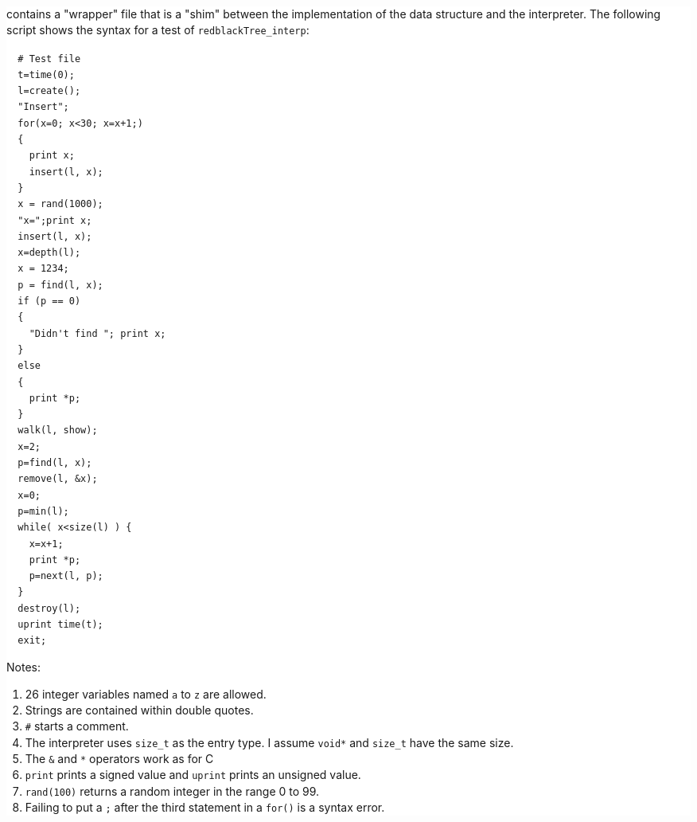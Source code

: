 contains a "wrapper" file that is a "shim" between the implementation
of the data structure and the interpreter. The following
script shows the syntax for a test of `redblackTree_interp`:
```
  # Test file
  t=time(0);
  l=create();
  "Insert";
  for(x=0; x<30; x=x+1;)
  {
    print x;
    insert(l, x);
  }
  x = rand(1000);
  "x=";print x;
  insert(l, x);
  x=depth(l);
  x = 1234;
  p = find(l, x);
  if (p == 0)
  {
    "Didn't find "; print x;
  }
  else
  {
    print *p;
  }
  walk(l, show);
  x=2;
  p=find(l, x);
  remove(l, &x);
  x=0;
  p=min(l);
  while( x<size(l) ) {
    x=x+1;
    print *p;
    p=next(l, p);
  }
  destroy(l); 
  uprint time(t);
  exit;                                                               
```
Notes:
  1. 26 integer variables named `a` to `z` are allowed.
  2. Strings are contained within double quotes.
  3. `#` starts a comment.
  4. The interpreter uses `size_t` as the entry type. I assume `void*`
     and `size_t` have the same size. 
  5. The `&` and `*` operators work as for C
  6. `print` prints a signed value and `uprint` prints an unsigned value.
  7. `rand(100)` returns a random integer in the range 0 to 99.
  8. Failing to put a `;` after the third statement in a `for()` is a syntax 
     error.

